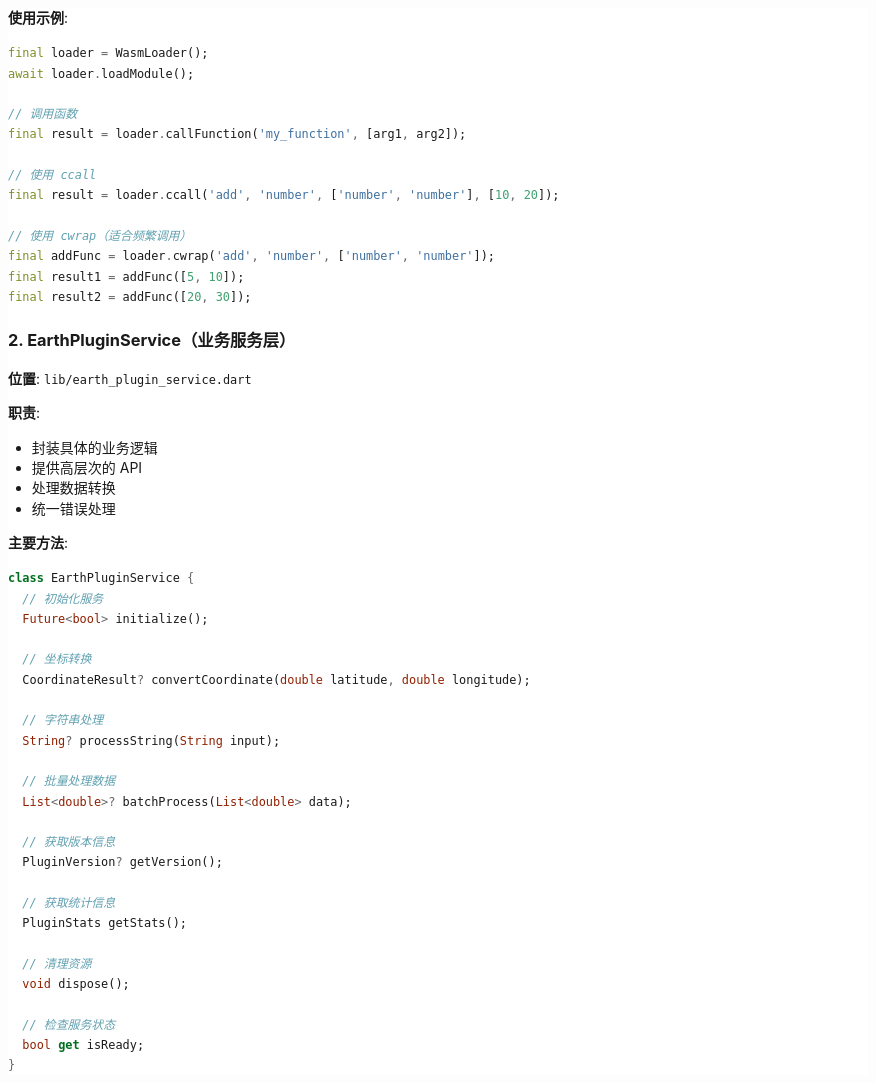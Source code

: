 **使用示例**:

```dart
final loader = WasmLoader();
await loader.loadModule();

// 调用函数
final result = loader.callFunction('my_function', [arg1, arg2]);

// 使用 ccall
final result = loader.ccall('add', 'number', ['number', 'number'], [10, 20]);

// 使用 cwrap（适合频繁调用）
final addFunc = loader.cwrap('add', 'number', ['number', 'number']);
final result1 = addFunc([5, 10]);
final result2 = addFunc([20, 30]);
```

### 2. EarthPluginService（业务服务层）

**位置**: `lib/earth_plugin_service.dart`

**职责**:
- 封装具体的业务逻辑
- 提供高层次的 API
- 处理数据转换
- 统一错误处理

**主要方法**:

```dart
class EarthPluginService {
  // 初始化服务
  Future<bool> initialize();
  
  // 坐标转换
  CoordinateResult? convertCoordinate(double latitude, double longitude);
  
  // 字符串处理
  String? processString(String input);
  
  // 批量处理数据
  List<double>? batchProcess(List<double> data);
  
  // 获取版本信息
  PluginVersion? getVersion();
  
  // 获取统计信息
  PluginStats getStats();
  
  // 清理资源
  void dispose();
  
  // 检查服务状态
  bool get isReady;
}
```
